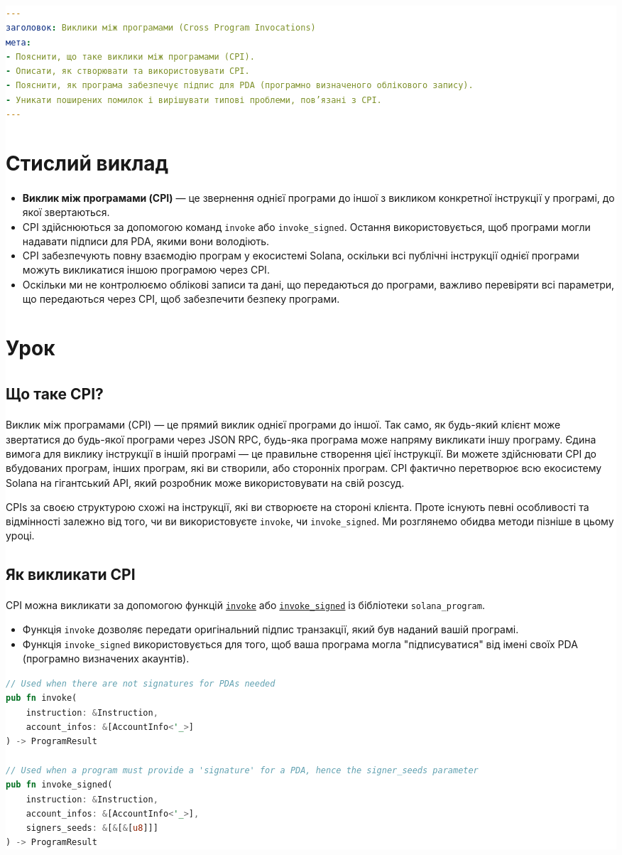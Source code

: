 ```yaml
---
заголовок: Виклики між програмами (Cross Program Invocations)
мета:
- Пояснити, що таке виклики між програмами (CPI).  
- Описати, як створювати та використовувати CPI.  
- Пояснити, як програма забезпечує підпис для PDA (програмно визначеного облікового запису).  
- Уникати поширених помилок і вирішувати типові проблеми, пов’язані з CPI.  
---
```


# Стислий виклад  

- **Виклик між програмами (CPI)** — це звернення однієї програми до іншої з викликом конкретної інструкції у програмі, до якої звертаються.  
- CPI здійснюються за допомогою команд `invoke` або `invoke_signed`. Остання використовується, щоб програми могли надавати підписи для PDA, якими вони володіють.  
- CPI забезпечують повну взаємодію програм у екосистемі Solana, оскільки всі публічні інструкції однієї програми можуть викликатися іншою програмою через CPI.  
- Оскільки ми не контролюємо облікові записи та дані, що передаються до програми, важливо перевіряти всі параметри, що передаються через CPI, щоб забезпечити безпеку програми.  

# Урок

## Що таке CPI?

Виклик між програмами (CPI) — це прямий виклик однієї програми до іншої. Так само, як будь-який клієнт може звертатися до будь-якої програми через JSON RPC, будь-яка програма може напряму викликати іншу програму. Єдина вимога для виклику інструкції в іншій програмі — це правильне створення цієї інструкції. Ви можете здійснювати CPI до вбудованих програм, інших програм, які ви створили, або сторонніх програм. CPI фактично перетворює всю екосистему Solana на гігантський API, який розробник може використовувати на свій розсуд.  


CPIs за своєю структурою схожі на інструкції, які ви створюєте на стороні клієнта. Проте існують певні особливості та відмінності залежно від того, чи ви використовуєте `invoke`, чи `invoke_signed`. Ми розглянемо обидва методи пізніше в цьому уроці.  

## Як викликати CPI

CPI можна викликати за допомогою функцій [`invoke`](https://docs.rs/solana-program/1.10.19/solana_program/program/fn.invoke.html) або [`invoke_signed`](https://docs.rs/solana-program/1.10.19/solana_program/program/fn.invoke_signed.html) із бібліотеки `solana_program`.  

- Функція `invoke` дозволяє передати оригінальний підпис транзакції, який був наданий вашій програмі.  
- Функція `invoke_signed` використовується для того, щоб ваша програма могла "підписуватися" від імені своїх PDA (програмно визначених акаунтів).  

```rust
// Used when there are not signatures for PDAs needed
pub fn invoke(
    instruction: &Instruction,
    account_infos: &[AccountInfo<'_>]
) -> ProgramResult

// Used when a program must provide a 'signature' for a PDA, hence the signer_seeds parameter
pub fn invoke_signed(
    instruction: &Instruction,
    account_infos: &[AccountInfo<'_>],
    signers_seeds: &[&[&[u8]]]
) -> ProgramResult
```
